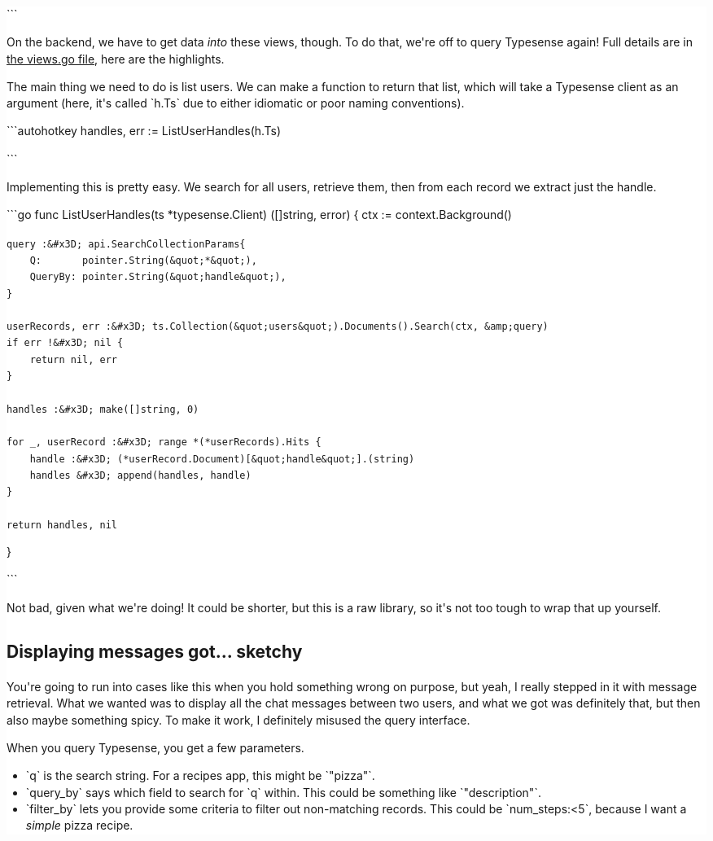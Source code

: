 &#x60;&#x60;&#x60;

On the backend, we have to get data _into_ these views, though. To do that, we&#39;re off to query Typesense again! Full details are in [the views.go file](https:&#x2F;&#x2F;github.com&#x2F;ntietz&#x2F;taut-chat&#x2F;blob&#x2F;main&#x2F;pkg&#x2F;web&#x2F;views.go), here are the highlights.

The main thing we need to do is list users. We can make a function to return that list, which will take a Typesense client as an argument (here, it&#39;s called &#x60;h.Ts&#x60; due to either idiomatic or poor naming conventions).

&#x60;&#x60;&#x60;autohotkey
handles, err :&#x3D; ListUserHandles(h.Ts)

&#x60;&#x60;&#x60;

Implementing this is pretty easy. We search for all users, retrieve them, then from each record we extract just the handle.

&#x60;&#x60;&#x60;go
func ListUserHandles(ts *typesense.Client) ([]string, error) {
	ctx :&#x3D; context.Background()

	query :&#x3D; api.SearchCollectionParams{
		Q:       pointer.String(&quot;*&quot;),
		QueryBy: pointer.String(&quot;handle&quot;),
	}

	userRecords, err :&#x3D; ts.Collection(&quot;users&quot;).Documents().Search(ctx, &amp;query)
	if err !&#x3D; nil {
		return nil, err
	}

	handles :&#x3D; make([]string, 0)

	for _, userRecord :&#x3D; range *(*userRecords).Hits {
		handle :&#x3D; (*userRecord.Document)[&quot;handle&quot;].(string)
		handles &#x3D; append(handles, handle)
	}

	return handles, nil
}

&#x60;&#x60;&#x60;

Not bad, given what we&#39;re doing! It could be shorter, but this is a raw library, so it&#39;s not too tough to wrap that up yourself.

## Displaying messages got... sketchy

You&#39;re going to run into cases like this when you hold something wrong on purpose, but yeah, I really stepped in it with message retrieval. What we wanted was to display all the chat messages between two users, and what we got was definitely that, but then also maybe something spicy. To make it work, I definitely misused the query interface.

When you query Typesense, you get a few parameters.

* &#x60;q&#x60; is the search string. For a recipes app, this might be &#x60;&quot;pizza&quot;&#x60;.
* &#x60;query_by&#x60; says which field to search for &#x60;q&#x60; within. This could be something like &#x60;&quot;description&quot;&#x60;.
* &#x60;filter_by&#x60; lets you provide some criteria to filter out non-matching records. This could be &#x60;num_steps:&lt;5&#x60;, because I want a _simple_ pizza recipe.
